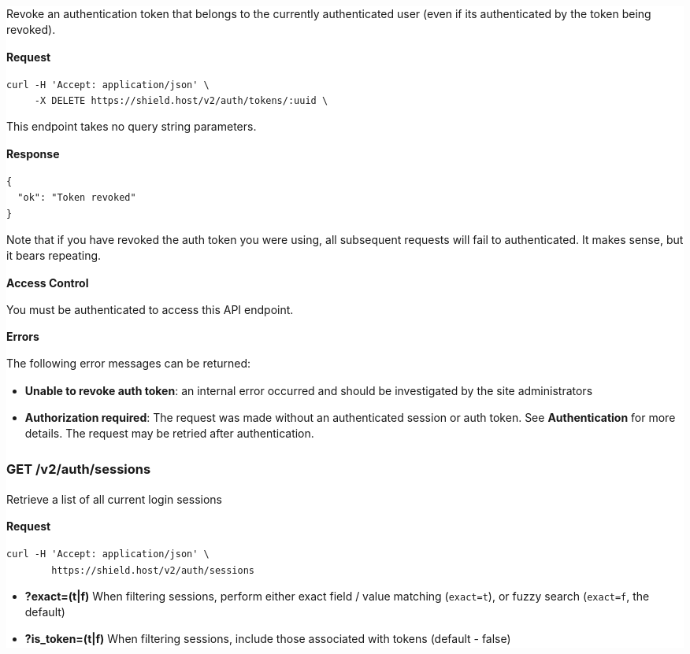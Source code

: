Revoke an authentication token that belongs to the currently
authenticated user (even if its authenticated by the token being
revoked).


**Request**

    curl -H 'Accept: application/json' \
         -X DELETE https://shield.host/v2/auth/tokens/:uuid \


This endpoint takes no query string parameters.

**Response**

    {
      "ok": "Token revoked"
    }

Note that if you have revoked the auth token you were using, all
subsequent requests will fail to authenticated.  It makes sense,
but it bears repeating.

**Access Control**

You must be authenticated to access this API endpoint.

**Errors**

The following error messages can be returned:

- **Unable to revoke auth token**:
  an internal error occurred and should be investigated by the
  site administrators

- **Authorization required**:
  The request was made without an authenticated session or auth token.
  See **Authentication** for more details.  The request may be retried
  after authentication.


### GET /v2/auth/sessions

Retrieve a list of all current login sessions


**Request**

    curl -H 'Accept: application/json' \
            https://shield.host/v2/auth/sessions


- **?exact=(t|f)**
When filtering sessions, perform either exact field / value
matching (`exact=t`), or fuzzy search (`exact=f`, the
default)


- **?is_token=(t|f)**
When filtering sessions, include those associated with tokens (default - false)

